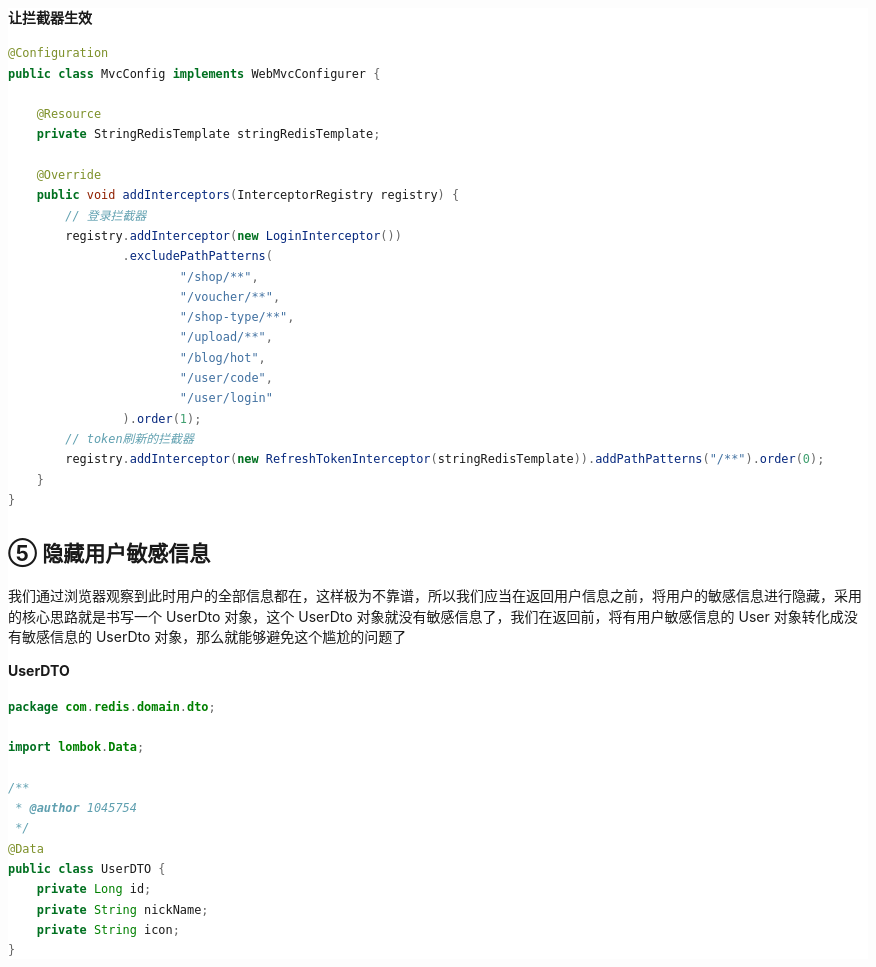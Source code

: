 **让拦截器生效**

```java
@Configuration
public class MvcConfig implements WebMvcConfigurer {

    @Resource
    private StringRedisTemplate stringRedisTemplate;

    @Override
    public void addInterceptors(InterceptorRegistry registry) {
        // 登录拦截器
        registry.addInterceptor(new LoginInterceptor())
                .excludePathPatterns(
                        "/shop/**",
                        "/voucher/**",
                        "/shop-type/**",
                        "/upload/**",
                        "/blog/hot",
                        "/user/code",
                        "/user/login"
                ).order(1);
        // token刷新的拦截器
        registry.addInterceptor(new RefreshTokenInterceptor(stringRedisTemplate)).addPathPatterns("/**").order(0);
    }
}
```





## ⑤ 隐藏用户敏感信息

我们通过浏览器观察到此时用户的全部信息都在，这样极为不靠谱，所以我们应当在返回用户信息之前，将用户的敏感信息进行隐藏，采用的核心思路就是书写一个 UserDto 对象，这个 UserDto 对象就没有敏感信息了，我们在返回前，将有用户敏感信息的 User 对象转化成没有敏感信息的 UserDto 对象，那么就能够避免这个尴尬的问题了

**UserDTO**

```java
package com.redis.domain.dto;

import lombok.Data;

/**
 * @author 1045754
 */
@Data
public class UserDTO {
    private Long id;
    private String nickName;
    private String icon;
}
```
